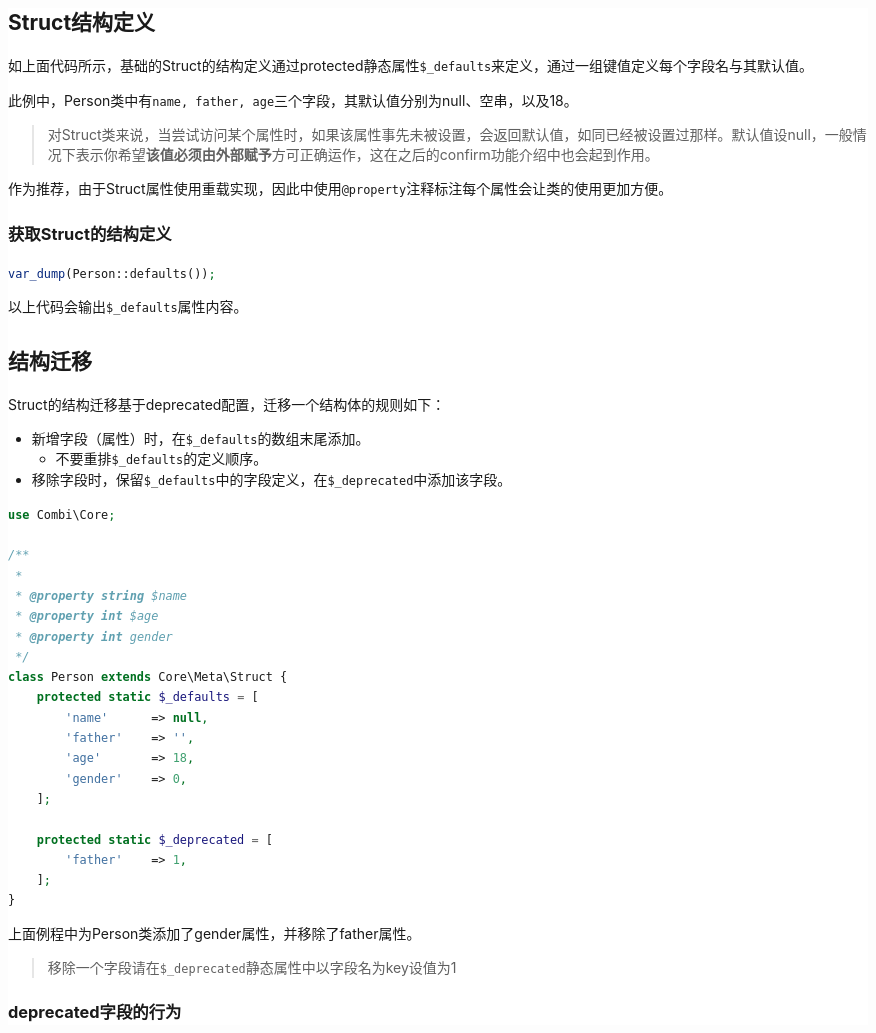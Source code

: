 ## Struct结构定义

如上面代码所示，基础的Struct的结构定义通过protected静态属性```$_defaults```来定义，通过一组键值定义每个字段名与其默认值。

此例中，Person类中有```name, father, age```三个字段，其默认值分别为null、空串，以及18。

>   对Struct类来说，当尝试访问某个属性时，如果该属性事先未被设置，会返回默认值，如同已经被设置过那样。默认值设null，一般情况下表示你希望**该值必须由外部赋予**方可正确运作，这在之后的confirm功能介绍中也会起到作用。

作为推荐，由于Struct属性使用重载实现，因此中使用```@property```注释标注每个属性会让类的使用更加方便。

### 获取Struct的结构定义

```php
var_dump(Person::defaults());
```

以上代码会输出```$_defaults```属性内容。

## 结构迁移

Struct的结构迁移基于deprecated配置，迁移一个结构体的规则如下：

* 新增字段（属性）时，在```$_defaults```的数组末尾添加。
  * 不要重排```$_defaults```的定义顺序。
* 移除字段时，保留```$_defaults```中的字段定义，在```$_deprecated```中添加该字段。

```php
use Combi\Core;

/**
 *
 * @property string $name
 * @property int $age
 * @property int gender
 */
class Person extends Core\Meta\Struct {
    protected static $_defaults = [
        'name'      => null,
        'father'    => '',
        'age'       => 18,
        'gender'    => 0,
    ];

    protected static $_deprecated = [
        'father'    => 1,
    ];
}
```

上面例程中为Person类添加了gender属性，并移除了father属性。

> 移除一个字段请在```$_deprecated```静态属性中以字段名为key设值为1

### deprecated字段的行为
